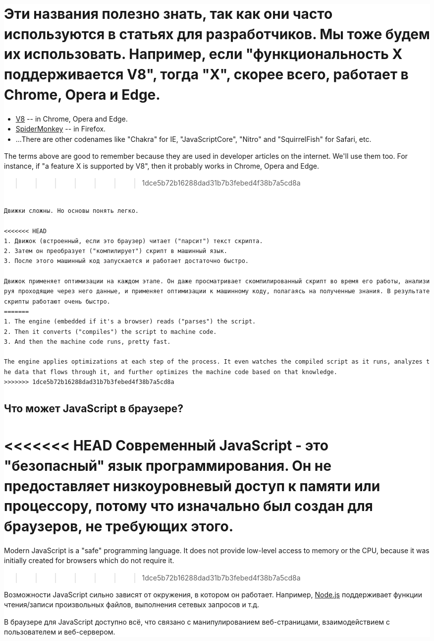 Эти названия полезно знать, так как они часто используются в статьях для разработчиков. Мы тоже будем их использовать. Например, если "функциональность X поддерживается V8", тогда "Х", скорее всего, работает в Chrome, Opera и Edge.
=======
- [V8](https://en.wikipedia.org/wiki/V8_(JavaScript_engine)) -- in Chrome, Opera and Edge.
- [SpiderMonkey](https://en.wikipedia.org/wiki/SpiderMonkey) -- in Firefox.
- ...There are other codenames like "Chakra" for IE, "JavaScriptCore", "Nitro" and "SquirrelFish" for Safari, etc.

The terms above are good to remember because they are used in developer articles on the internet. We'll use them too. For instance, if "a feature X is supported by V8", then it probably works in Chrome, Opera and Edge.
>>>>>>> 1dce5b72b16288dad31b7b3febed4f38b7a5cd8a

```smart header="Как работают движки?"

Движки сложны. Но основы понять легко.

<<<<<<< HEAD
1. Движок (встроенный, если это браузер) читает ("парсит") текст скрипта.
2. Затем он преобразует ("компилирует") скрипт в машинный язык.
3. После этого машинный код запускается и работает достаточно быстро.

Движок применяет оптимизации на каждом этапе. Он даже просматривает скомпилированный скрипт во время его работы, анализируя проходящие через него данные, и применяет оптимизации к машинному коду, полагаясь на полученные знания. В результате скрипты работают очень быстро.
=======
1. The engine (embedded if it's a browser) reads ("parses") the script.
2. Then it converts ("compiles") the script to machine code.
3. And then the machine code runs, pretty fast.

The engine applies optimizations at each step of the process. It even watches the compiled script as it runs, analyzes the data that flows through it, and further optimizes the machine code based on that knowledge.
>>>>>>> 1dce5b72b16288dad31b7b3febed4f38b7a5cd8a
```

## Что может JavaScript в браузере?

<<<<<<< HEAD
Современный JavaScript - это "безопасный" язык программирования. Он не предоставляет низкоуровневый доступ к памяти или процессору, потому что изначально был создан для браузеров, не требующих этого.
=======
Modern JavaScript is a "safe" programming language. It does not provide low-level access to memory or the CPU, because it was initially created for browsers which do not require it.
>>>>>>> 1dce5b72b16288dad31b7b3febed4f38b7a5cd8a

Возможности JavaScript сильно зависят от окружения, в котором он работает. Например, [Node.js](https://ru.wikipedia.org/wiki/Node.js) поддерживает функции чтения/записи произвольных файлов, выполнения сетевых запросов и т.д.

В браузере для JavaScript доступно всё, что связано с манипулированием веб-страницами, взаимодействием с пользователем и веб-сервером.

